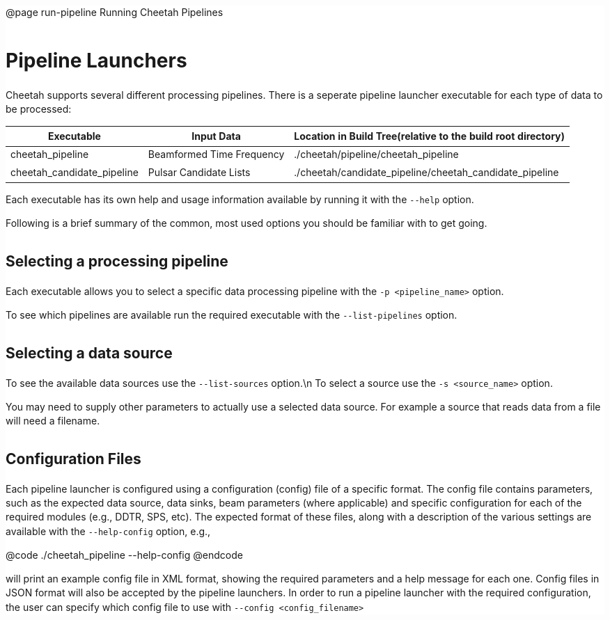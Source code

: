 @page run-pipeline Running Cheetah Pipelines

# Pipeline Launchers
Cheetah supports several different processing pipelines.
There is a seperate pipeline launcher executable for each type of data
to be processed:

| Executable                 | Input Data                | Location in Build Tree(relative to the build root directory) |
-----------------------------|---------------------------|--------------------------------------------------------------|
| cheetah_pipeline           | Beamformed Time Frequency | ./cheetah/pipeline/cheetah_pipeline                          |
| cheetah_candidate_pipeline | Pulsar Candidate Lists    | ./cheetah/candidate_pipeline/cheetah_candidate_pipeline      |

Each executable has its own help and usage information available by running it with the `--help` option.

Following is a brief summary of the common, most used options you should be familiar with to get going.

## Selecting a processing pipeline
Each executable allows you to select a specific data processing pipeline with the `-p <pipeline_name>`  option.

To see which pipelines are available run the required executable with the `--list-pipelines` option.

## Selecting a data source
To see the available data sources use the `--list-sources` option.\n
To select a source use the `-s <source_name>` option.

You may need to supply other parameters to actually use a selected data source.
For example a source that reads data from a file will need a filename.

## Configuration Files
Each pipeline launcher is configured using a configuration (config) file of a specific format. The config file contains parameters, such as the expected data source, data sinks, beam parameters (where applicable) and specific configuration for each of the required modules (e.g., DDTR, SPS, etc). The expected format of these files, along with a description of the various settings are available with the `--help-config` option, e.g.,

@code
./cheetah_pipeline --help-config
@endcode

will print an example config file in XML format, showing the required parameters and a help message for each one.  Config files in JSON format will also be accepted by the pipeline launchers.  In order to run a pipeline launcher with the required configuration, the user can specify which config file to use with `--config <config_filename>`
